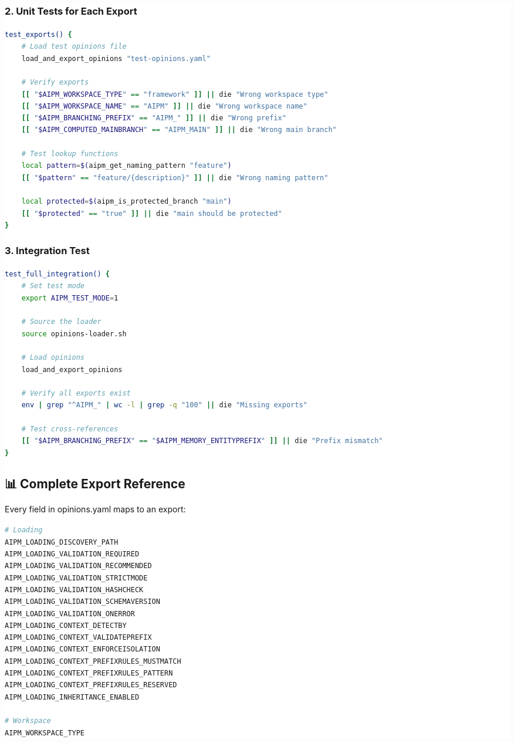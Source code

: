 ### 2. Unit Tests for Each Export
```bash
test_exports() {
    # Load test opinions file
    load_and_export_opinions "test-opinions.yaml"
    
    # Verify exports
    [[ "$AIPM_WORKSPACE_TYPE" == "framework" ]] || die "Wrong workspace type"
    [[ "$AIPM_WORKSPACE_NAME" == "AIPM" ]] || die "Wrong workspace name"
    [[ "$AIPM_BRANCHING_PREFIX" == "AIPM_" ]] || die "Wrong prefix"
    [[ "$AIPM_COMPUTED_MAINBRANCH" == "AIPM_MAIN" ]] || die "Wrong main branch"
    
    # Test lookup functions
    local pattern=$(aipm_get_naming_pattern "feature")
    [[ "$pattern" == "feature/{description}" ]] || die "Wrong naming pattern"
    
    local protected=$(aipm_is_protected_branch "main")
    [[ "$protected" == "true" ]] || die "main should be protected"
}
```

### 3. Integration Test
```bash
test_full_integration() {
    # Set test mode
    export AIPM_TEST_MODE=1
    
    # Source the loader
    source opinions-loader.sh
    
    # Load opinions
    load_and_export_opinions
    
    # Verify all exports exist
    env | grep "^AIPM_" | wc -l | grep -q "100" || die "Missing exports"
    
    # Test cross-references
    [[ "$AIPM_BRANCHING_PREFIX" == "$AIPM_MEMORY_ENTITYPREFIX" ]] || die "Prefix mismatch"
}
```

## 📊 Complete Export Reference

Every field in opinions.yaml maps to an export:

```bash
# Loading
AIPM_LOADING_DISCOVERY_PATH
AIPM_LOADING_VALIDATION_REQUIRED
AIPM_LOADING_VALIDATION_RECOMMENDED
AIPM_LOADING_VALIDATION_STRICTMODE
AIPM_LOADING_VALIDATION_HASHCHECK
AIPM_LOADING_VALIDATION_SCHEMAVERSION
AIPM_LOADING_VALIDATION_ONERROR
AIPM_LOADING_CONTEXT_DETECTBY
AIPM_LOADING_CONTEXT_VALIDATEPREFIX
AIPM_LOADING_CONTEXT_ENFORCEISOLATION
AIPM_LOADING_CONTEXT_PREFIXRULES_MUSTMATCH
AIPM_LOADING_CONTEXT_PREFIXRULES_PATTERN
AIPM_LOADING_CONTEXT_PREFIXRULES_RESERVED
AIPM_LOADING_INHERITANCE_ENABLED

# Workspace
AIPM_WORKSPACE_TYPE
```